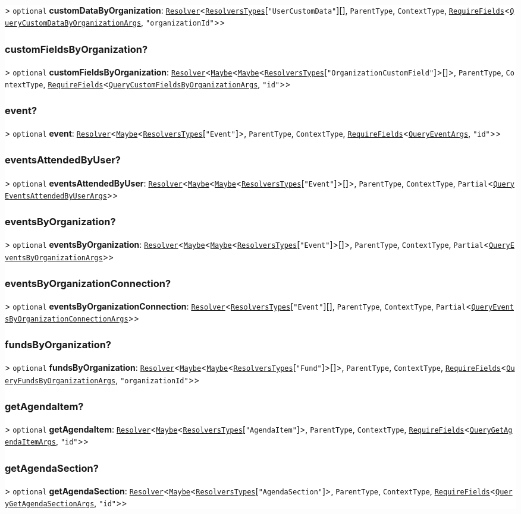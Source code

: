 \> `optional` **customDataByOrganization**: [`Resolver`](Resolver.md)\<[`ResolversTypes`](ResolversTypes.md)\[`"UserCustomData"`\][], `ParentType`, `ContextType`, [`RequireFields`](RequireFields.md)\<[`QueryCustomDataByOrganizationArgs`](QueryCustomDataByOrganizationArgs.md), `"organizationId"`\>\>

### customFieldsByOrganization?

\> `optional` **customFieldsByOrganization**: [`Resolver`](Resolver.md)\<[`Maybe`](Maybe.md)\<[`Maybe`](Maybe.md)\<[`ResolversTypes`](ResolversTypes.md)\[`"OrganizationCustomField"`\]\>[]\>, `ParentType`, `ContextType`, [`RequireFields`](RequireFields.md)\<[`QueryCustomFieldsByOrganizationArgs`](QueryCustomFieldsByOrganizationArgs.md), `"id"`\>\>

### event?

\> `optional` **event**: [`Resolver`](Resolver.md)\<[`Maybe`](Maybe.md)\<[`ResolversTypes`](ResolversTypes.md)\[`"Event"`\]\>, `ParentType`, `ContextType`, [`RequireFields`](RequireFields.md)\<[`QueryEventArgs`](QueryEventArgs.md), `"id"`\>\>

### eventsAttendedByUser?

\> `optional` **eventsAttendedByUser**: [`Resolver`](Resolver.md)\<[`Maybe`](Maybe.md)\<[`Maybe`](Maybe.md)\<[`ResolversTypes`](ResolversTypes.md)\[`"Event"`\]\>[]\>, `ParentType`, `ContextType`, `Partial`\<[`QueryEventsAttendedByUserArgs`](QueryEventsAttendedByUserArgs.md)\>\>

### eventsByOrganization?

\> `optional` **eventsByOrganization**: [`Resolver`](Resolver.md)\<[`Maybe`](Maybe.md)\<[`Maybe`](Maybe.md)\<[`ResolversTypes`](ResolversTypes.md)\[`"Event"`\]\>[]\>, `ParentType`, `ContextType`, `Partial`\<[`QueryEventsByOrganizationArgs`](QueryEventsByOrganizationArgs.md)\>\>

### eventsByOrganizationConnection?

\> `optional` **eventsByOrganizationConnection**: [`Resolver`](Resolver.md)\<[`ResolversTypes`](ResolversTypes.md)\[`"Event"`\][], `ParentType`, `ContextType`, `Partial`\<[`QueryEventsByOrganizationConnectionArgs`](QueryEventsByOrganizationConnectionArgs.md)\>\>

### fundsByOrganization?

\> `optional` **fundsByOrganization**: [`Resolver`](Resolver.md)\<[`Maybe`](Maybe.md)\<[`Maybe`](Maybe.md)\<[`ResolversTypes`](ResolversTypes.md)\[`"Fund"`\]\>[]\>, `ParentType`, `ContextType`, [`RequireFields`](RequireFields.md)\<[`QueryFundsByOrganizationArgs`](QueryFundsByOrganizationArgs.md), `"organizationId"`\>\>

### getAgendaItem?

\> `optional` **getAgendaItem**: [`Resolver`](Resolver.md)\<[`Maybe`](Maybe.md)\<[`ResolversTypes`](ResolversTypes.md)\[`"AgendaItem"`\]\>, `ParentType`, `ContextType`, [`RequireFields`](RequireFields.md)\<[`QueryGetAgendaItemArgs`](QueryGetAgendaItemArgs.md), `"id"`\>\>

### getAgendaSection?

\> `optional` **getAgendaSection**: [`Resolver`](Resolver.md)\<[`Maybe`](Maybe.md)\<[`ResolversTypes`](ResolversTypes.md)\[`"AgendaSection"`\]\>, `ParentType`, `ContextType`, [`RequireFields`](RequireFields.md)\<[`QueryGetAgendaSectionArgs`](QueryGetAgendaSectionArgs.md), `"id"`\>\>
